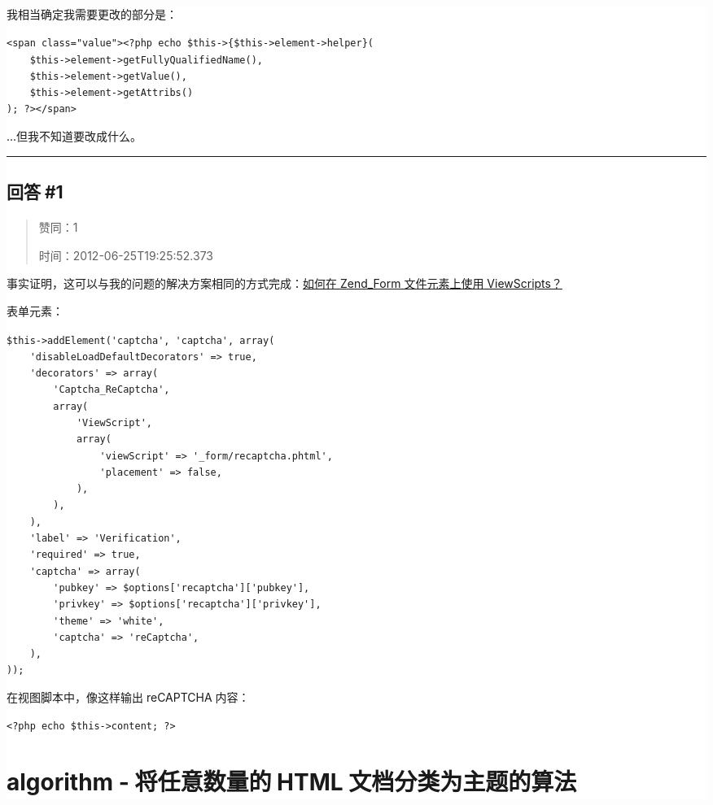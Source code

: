 我相当确定我需要更改的部分是：

```
<span class="value"><?php echo $this->{$this->element->helper}(
    $this->element->getFullyQualifiedName(),
    $this->element->getValue(),
    $this->element->getAttribs()
); ?></span> 
```

...但我不知道要改成什么。

* * *

## 回答 #1

> 赞同：1
> 
> 时间：2012-06-25T19:25:52.373

事实证明，这可以与我的问题的解决方案相同的方式完成：[如何在 Zend_Form 文件元素上使用 ViewScripts？](https://stackoverflow.com/questions/2143462/how-do-i-use-viewscripts-on-zend-form-file-elements)

表单元素：

```
$this->addElement('captcha', 'captcha', array(
    'disableLoadDefaultDecorators' => true,
    'decorators' => array(
        'Captcha_ReCaptcha',
        array(
            'ViewScript',
            array(
                'viewScript' => '_form/recaptcha.phtml',
                'placement' => false,
            ),
        ),
    ),
    'label' => 'Verification',
    'required' => true,
    'captcha' => array(
        'pubkey' => $options['recaptcha']['pubkey'],
        'privkey' => $options['recaptcha']['privkey'],
        'theme' => 'white',
        'captcha' => 'reCaptcha',
    ),
)); 
```

在视图脚本中，像这样输出 reCAPTCHA 内容：

```
<?php echo $this->content; ?> 
```

# algorithm - 将任意数量的 HTML 文档分类为主题的算法
